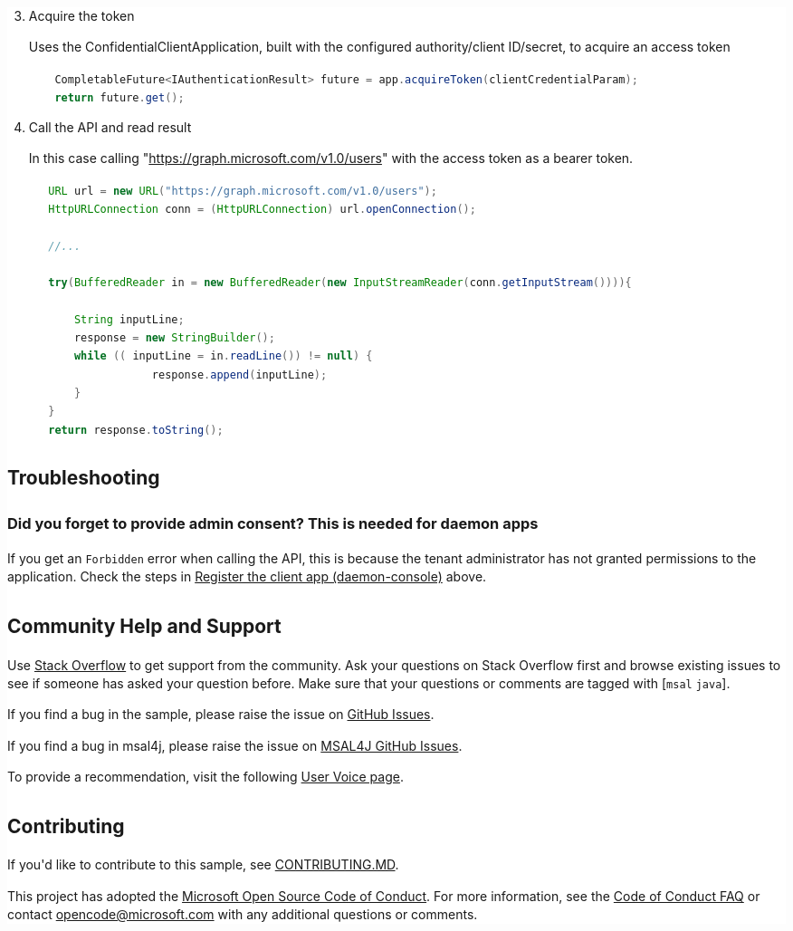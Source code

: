 3. Acquire the token

    Uses the ConfidentialClientApplication, built with the configured authority/client ID/secret, to acquire an access token
    
   ```Java
       CompletableFuture<IAuthenticationResult> future = app.acquireToken(clientCredentialParam);
       return future.get();    
    ```

4. Call the API and read result

    In this case calling "https://graph.microsoft.com/v1.0/users" with the access token as a bearer token.

    ```Java
       URL url = new URL("https://graph.microsoft.com/v1.0/users");
       HttpURLConnection conn = (HttpURLConnection) url.openConnection();

       //...
   
       try(BufferedReader in = new BufferedReader(new InputStreamReader(conn.getInputStream()))){

           String inputLine;
           response = new StringBuilder();
           while (( inputLine = in.readLine()) != null) {
                       response.append(inputLine);
           }
       }
       return response.toString();
    ```

## Troubleshooting

### Did you forget to provide admin consent? This is needed for daemon apps

If you get an `Forbidden` error when calling the API, this is because the tenant administrator has not granted permissions
to the application. Check the steps in [Register the client app (daemon-console)](#register-the-client-app-daemon-console) above.

## Community Help and Support

Use [Stack Overflow](http://stackoverflow.com/questions/tagged/msal) to get support from the community.
Ask your questions on Stack Overflow first and browse existing issues to see if someone has asked your question before.
Make sure that your questions or comments are tagged with [`msal` `java`].

If you find a bug in the sample, please raise the issue on [GitHub Issues](../../issues).

If you find a bug in msal4j, please raise the issue on [MSAL4J GitHub Issues](https://github.com/AzureAD/microsoft-authentication-library-for-java/issues).

To provide a recommendation, visit the following [User Voice page](https://feedback.azure.com/forums/169401-azure-active-directory).

## Contributing

If you'd like to contribute to this sample, see [CONTRIBUTING.MD](/CONTRIBUTING.md).

This project has adopted the [Microsoft Open Source Code of Conduct](https://opensource.microsoft.com/codeofconduct/). For more information, see the [Code of Conduct FAQ](https://opensource.microsoft.com/codeofconduct/faq/) or contact [opencode@microsoft.com](mailto:opencode@microsoft.com) with any additional questions or comments.
   ```